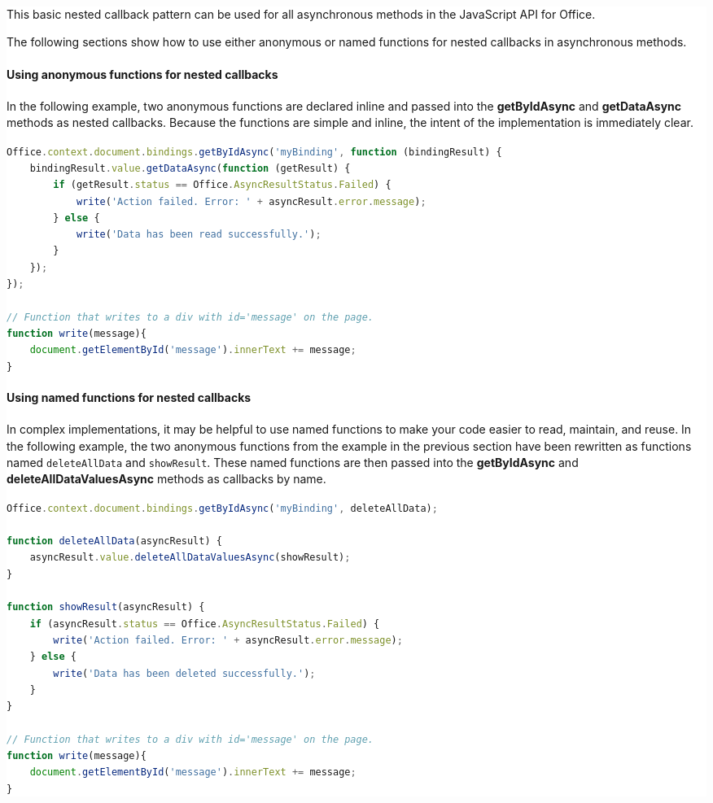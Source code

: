 This basic nested callback pattern can be used for all asynchronous methods in the JavaScript API for Office.

The following sections show how to use either anonymous or named functions for nested callbacks in asynchronous methods.


#### Using anonymous functions for nested callbacks

In the following example, two anonymous functions are declared inline and passed into the  **getByIdAsync** and **getDataAsync** methods as nested callbacks. Because the functions are simple and inline, the intent of the implementation is immediately clear.


```js
Office.context.document.bindings.getByIdAsync('myBinding', function (bindingResult) {
    bindingResult.value.getDataAsync(function (getResult) {
        if (getResult.status == Office.AsyncResultStatus.Failed) {
            write('Action failed. Error: ' + asyncResult.error.message);
        } else {
            write('Data has been read successfully.');
        }
    });
});

// Function that writes to a div with id='message' on the page.
function write(message){
    document.getElementById('message').innerText += message;
}
```


#### Using named functions for nested callbacks

In complex implementations, it may be helpful to use named functions to make your code easier to read, maintain, and reuse. In the following example, the two anonymous functions from the example in the previous section have been rewritten as functions named  `deleteAllData` and `showResult`. These named functions are then passed into the  **getByIdAsync** and **deleteAllDataValuesAsync** methods as callbacks by name.


```js
Office.context.document.bindings.getByIdAsync('myBinding', deleteAllData);

function deleteAllData(asyncResult) {
    asyncResult.value.deleteAllDataValuesAsync(showResult);
}

function showResult(asyncResult) {
    if (asyncResult.status == Office.AsyncResultStatus.Failed) {
        write('Action failed. Error: ' + asyncResult.error.message);
    } else {
        write('Data has been deleted successfully.');
    }
}

// Function that writes to a div with id='message' on the page.
function write(message){
    document.getElementById('message').innerText += message;
}
```
